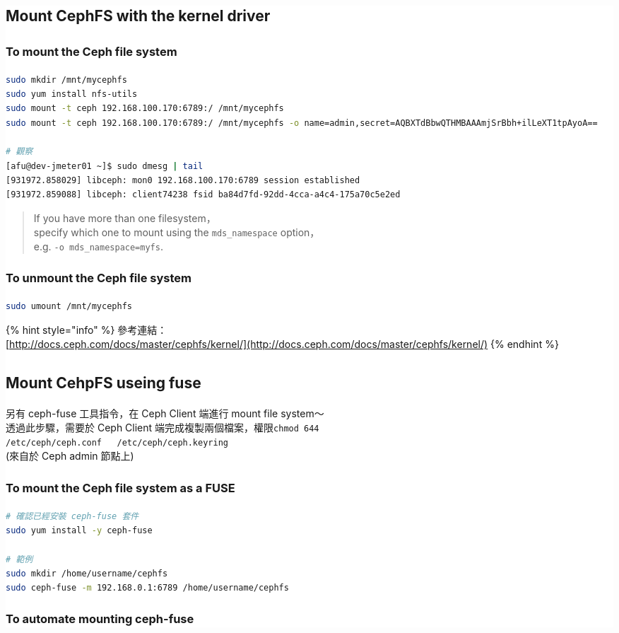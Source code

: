 ## Mount CephFS with the kernel driver

### To mount the Ceph file system

```bash
sudo mkdir /mnt/mycephfs
sudo yum install nfs-utils
sudo mount -t ceph 192.168.100.170:6789:/ /mnt/mycephfs
sudo mount -t ceph 192.168.100.170:6789:/ /mnt/mycephfs -o name=admin,secret=AQBXTdBbwQTHMBAAAmjSrBbh+ilLeXT1tpAyoA==

# 觀察
[afu@dev-jmeter01 ~]$ sudo dmesg | tail
[931972.858029] libceph: mon0 192.168.100.170:6789 session established
[931972.859088] libceph: client74238 fsid ba84d7fd-92dd-4cca-a4c4-175a70c5e2ed
```

> If you have more than one filesystem，  
> specify which one to mount using the `mds_namespace` option，  
> e.g. `-o mds_namespace=myfs`.

### To unmount the Ceph file system

```bash
sudo umount /mnt/mycephfs
```

{% hint style="info" %}
參考連結：  
[http://docs.ceph.com/docs/master/cephfs/kernel/](http://docs.ceph.com/docs/master/cephfs/kernel/)
{% endhint %}

## Mount CehpFS useing fuse

另有 ceph-fuse 工具指令，在 Ceph Client 端進行 mount file system～  
透過此步驟，需要於 Ceph Client 端完成複製兩個檔案，權限`chmod 644`  
`/etc/ceph/ceph.conf  
/etc/ceph/ceph.keyring`  
\(來自於 Ceph admin 節點上\)

### To mount the Ceph file system as a FUSE

```bash
# 確認已經安裝 ceph-fuse 套件
sudo yum install -y ceph-fuse

# 範例
sudo mkdir /home/username/cephfs
sudo ceph-fuse -m 192.168.0.1:6789 /home/username/cephfs
```

### To automate mounting ceph-fuse
